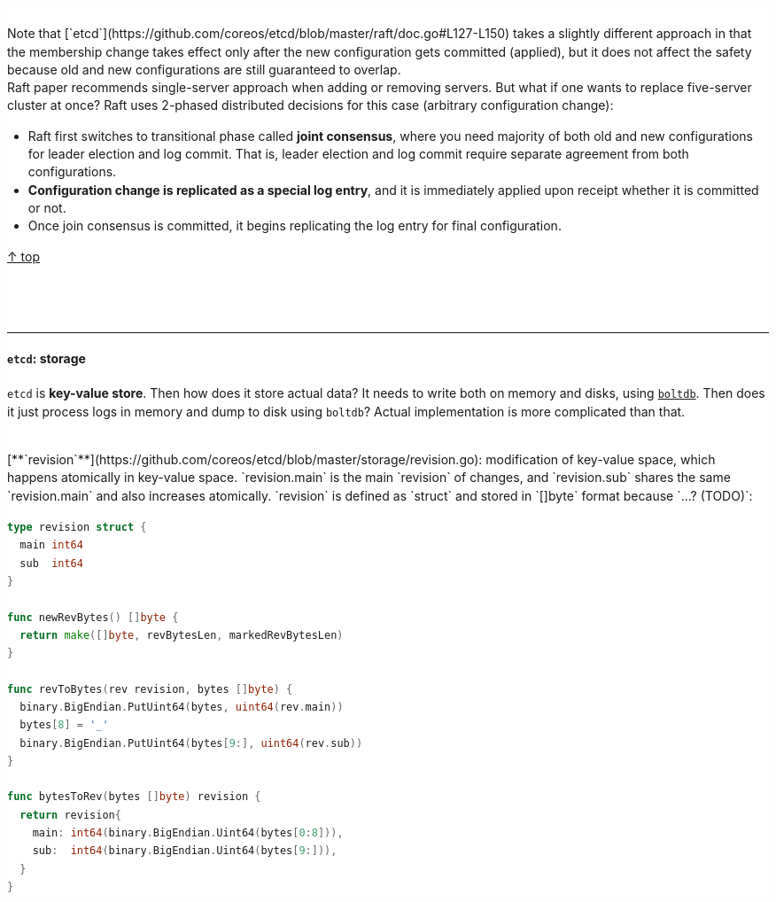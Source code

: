 <br>
Note that
[`etcd`](https://github.com/coreos/etcd/blob/master/raft/doc.go#L127-L150)
takes a slightly different approach in that the membership change takes effect
only after the new configuration gets committed (applied), but it does not
affect the safety because old and new configurations are still guaranteed to
overlap.

<br>
Raft paper recommends single-server approach when adding or removing servers.
But what if one wants to replace five-server cluster at once? Raft uses
2-phased distributed decisions for this case (arbitrary configuration change):

- Raft first switches to transitional phase called **joint consensus**, where
  you need majority of both old and new configurations for leader election and
  log commit. That is, leader election and log commit require separate
  agreement from both configurations.
- **Configuration change is replicated as a special log entry**, and it is
  immediately applied upon receipt whether it is committed or not.
- Once join consensus is committed, it begins replicating the log entry for
  final configuration.

[↑ top](#distributed-systems-paxos-raft-etcd)
<br><br><br><br><hr>


#### `etcd`: storage

`etcd` is **key-value store**. Then how does it store actual data? It needs to
write both on memory and disks, using [`boltdb`](https://github.com/boltdb/bolt).
Then does it just process logs in memory and dump to disk using `boltdb`? Actual
implementation is more complicated than that.

<br>
[**`revision`**](https://github.com/coreos/etcd/blob/master/storage/revision.go):
modification of key-value space, which happens atomically in key-value space.
`revision.main` is the main `revision` of changes, and `revision.sub` shares
the same `revision.main` and also increases atomically. `revision` is defined
as `struct` and stored in `[]byte` format because `...? (TODO)`:

```go
type revision struct {
  main int64
  sub  int64
}

func newRevBytes() []byte {
  return make([]byte, revBytesLen, markedRevBytesLen)
}

func revToBytes(rev revision, bytes []byte) {
  binary.BigEndian.PutUint64(bytes, uint64(rev.main))
  bytes[8] = '_'
  binary.BigEndian.PutUint64(bytes[9:], uint64(rev.sub))
}

func bytesToRev(bytes []byte) revision {
  return revision{
    main: int64(binary.BigEndian.Uint64(bytes[0:8])),
    sub:  int64(binary.BigEndian.Uint64(bytes[9:])),
  }
}
```
